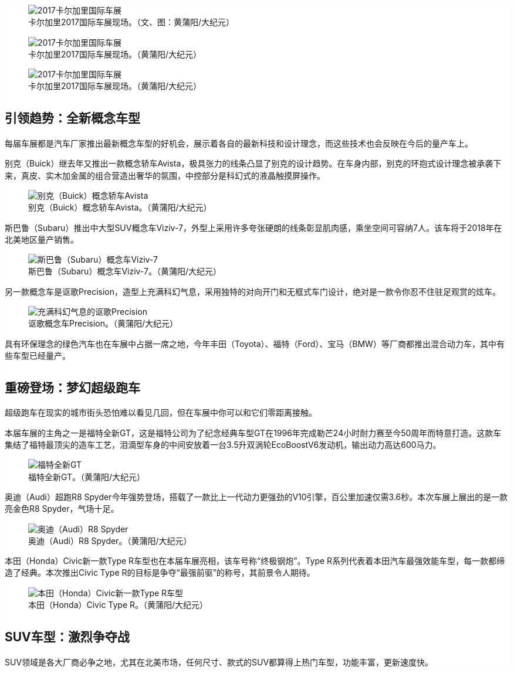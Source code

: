 <figure id="attachment_8959775" aria-describedby="caption-attachment-8959775" style="width: 600px" class="wp-caption alignnone"><ahref=" https://i.epochtimes.com/assets/uploads/2017/03/DSC_3591s-min-600x400.jpg" target="_blank" rel="noreferrer noopener"> <img class="wp-image-8959775 size-large" src="https://i.epochtimes.com/assets/uploads/2017/03/DSC_3591s-min-600x400.jpg" alt="2017卡尔加里国际车展" width="600" b="400" /></a><figcaption id="caption-attachment-8959775" class="wp-caption-text">卡尔加里2017国际车展现场。（文、图：黄蒲阳/大纪元）</figcaption></figure>
<figure id="attachment_8959776" aria-describedby="caption-attachment-8959776" style="width: 600px" class="wp-caption alignnone"><ahref=" https://i.epochtimes.com/assets/uploads/2017/03/DSC_3609s-min-600x400.jpg" target="_blank" rel="noreferrer noopener"> <img class="wp-image-8959776 size-large" src="https://i.epochtimes.com/assets/uploads/2017/03/DSC_3609s-min-600x400.jpg" alt="2017卡尔加里国际车展" width="600" b="400" /></a><figcaption id="caption-attachment-8959776" class="wp-caption-text">卡尔加里2017国际车展现场。（黄蒲阳/大纪元）</figcaption></figure>
<figure id="attachment_8959777" aria-describedby="caption-attachment-8959777" style="width: 600px" class="wp-caption alignnone"><ahref=" https://i.epochtimes.com/assets/uploads/2017/03/DSC_3669s-min-600x400.jpg" target="_blank" rel="noreferrer noopener"> <img class="wp-image-8959777 size-large" src="https://i.epochtimes.com/assets/uploads/2017/03/DSC_3669s-min-600x400.jpg" alt="2017卡尔加里国际车展" width="600" b="400" /></a><figcaption id="caption-attachment-8959777" class="wp-caption-text">卡尔加里2017国际车展现场。（黄蒲阳/大纪元）</figcaption></figure>
<h2>引领趋势：全新概念车型</h2>
<p>每届车展都是汽车厂家推出最新概念车型的好机会，展示着各自的最新科技和设计理念，而这些技术也会反映在今后的量产车上。</p>
<p>别克（Buick）继去年又推出一款概念轿车Avista，极具张力的线条凸显了别克的设计趋势。在车身内部，别克的环抱式设计理念被承袭下来，真皮、实木加金属的组合营造出奢华的氛围，中控部分是科幻式的液晶触摸屏操作。</p>
<figure id="attachment_8959793" aria-describedby="caption-attachment-8959793" style="width: 600px" class="wp-caption alignnone"><ahref=" https://i.epochtimes.com/assets/uploads/2017/03/DSC_3578-min-600x400.jpg" target="_blank" rel="noreferrer noopener"> <img class="wp-image-8959793 size-large" src="https://i.epochtimes.com/assets/uploads/2017/03/DSC_3578-min-600x400.jpg" alt="别克（Buick）概念轿车Avista" width="600" b="400" /></a><figcaption id="caption-attachment-8959793" class="wp-caption-text">别克（Buick）概念轿车Avista。（黄蒲阳/大纪元）</figcaption></figure>
<p>斯巴鲁（Subaru）推出中大型SUV概念车Viziv-7，外型上采用许多夸张硬朗的线条彰显肌肉感，乘坐空间可容纳7人。该车将于2018年在北美地区量产销售。</p>
<figure id="attachment_8959792" aria-describedby="caption-attachment-8959792" style="width: 600px" class="wp-caption alignnone"><ahref=" https://i.epochtimes.com/assets/uploads/2017/03/DSC_3566-min-600x400.jpg" target="_blank" rel="noreferrer noopener"> <img class="wp-image-8959792 size-large" src="https://i.epochtimes.com/assets/uploads/2017/03/DSC_3566-min-600x400.jpg" alt="斯巴鲁（Subaru）概念车Viziv-7" width="600" b="400" /></a><figcaption id="caption-attachment-8959792" class="wp-caption-text">斯巴鲁（Subaru）概念车Viziv-7。（黄蒲阳/大纪元）</figcaption></figure>
<p>另一款概念车是讴歌Precision，造型上充满科幻气息，采用独特的对向开门和无框式车门设计，绝对是一款令你忍不住驻足观赏的炫车。</p>
<figure id="attachment_8959794" aria-describedby="caption-attachment-8959794" style="width: 600px" class="wp-caption alignnone"><ahref=" https://i.epochtimes.com/assets/uploads/2017/03/DSC_3645-min-600x400.jpg" target="_blank" rel="noreferrer noopener"> <img class="wp-image-8959794 size-large" src="https://i.epochtimes.com/assets/uploads/2017/03/DSC_3645-min-600x400.jpg" alt="充满科幻气息的讴歌Precision" width="600" b="400" /></a><figcaption id="caption-attachment-8959794" class="wp-caption-text">讴歌概念车Precision。（黄蒲阳/大纪元）</figcaption></figure>
<p>具有环保理念的绿色汽车也在车展中占据一席之地，今年丰田（Toyota）、福特（Ford）、宝马（BMW）等厂商都推出混合动力车，其中有些车型已经量产。</p>
<h2>重磅登场：梦幻超级跑车</h2>
<p>超级跑车在现实的城市街头恐怕难以看见几回，但在车展中你可以和它们零距离接触。</p>
<p>本届车展的主角之一是福特全新GT，这是福特公司为了纪念经典车型GT在1996年完成勒芒24小时耐力赛至今50周年而特意打造。这款车集结了福特最顶尖的造车工艺，泪滴型车身的中间安放着一台3.5升双涡轮EcoBoostV6发动机，输出动力高达600马力。</p>
<figure id="attachment_8959807" aria-describedby="caption-attachment-8959807" style="width: 600px" class="wp-caption alignnone"><ahref=" https://i.epochtimes.com/assets/uploads/2017/03/DSC_3586-min-600x400.jpg" target="_blank" rel="noreferrer noopener"> <img class="wp-image-8959807 size-large" src="https://i.epochtimes.com/assets/uploads/2017/03/DSC_3586-min-600x400.jpg" alt="福特全新GT" width="600" b="400" /></a><figcaption id="caption-attachment-8959807" class="wp-caption-text">福特全新GT。（黄蒲阳/大纪元）</figcaption></figure>
<p>奥迪（Audi）超跑R8 Spyder今年强势登场，搭载了一款比上一代动力更强劲的V10引擎，百公里加速仅需3.6秒。本次车展上展出的是一款亮金色R8 Spyder，气场十足。</p>
<figure id="attachment_8959809" aria-describedby="caption-attachment-8959809" style="width: 600px" class="wp-caption alignnone"><ahref=" https://i.epochtimes.com/assets/uploads/2017/03/DSC_3695-min-600x400.jpg" target="_blank" rel="noreferrer noopener"> <img class="wp-image-8959809 size-large" src="https://i.epochtimes.com/assets/uploads/2017/03/DSC_3695-min-600x400.jpg" alt="奥迪（Audi）R8 Spyder" width="600" b="400" /></a><figcaption id="caption-attachment-8959809" class="wp-caption-text">奥迪（Audi）R8 Spyder。（黄蒲阳/大纪元）</figcaption></figure>
<p>本田（Honda）Civic新一款Type R车型也在本届车展亮相，该车号称“终极钢炮”。Type R系列代表着本田汽车最强效能车型，每一款都缔造了经典。本次推出Civic Type R的目标是争夺“最强前驱”的称号，其前景令人期待。</p>
<figure id="attachment_8959808" aria-describedby="caption-attachment-8959808" style="width: 600px" class="wp-caption alignnone"><ahref=" https://i.epochtimes.com/assets/uploads/2017/03/DSC_3603-min-600x400.jpg" target="_blank" rel="noreferrer noopener"> <img class="wp-image-8959808 size-large" src="https://i.epochtimes.com/assets/uploads/2017/03/DSC_3603-min-600x400.jpg" alt="本田（Honda）Civic新一款Type R车型" width="600" b="400" /></a><figcaption id="caption-attachment-8959808" class="wp-caption-text">本田（Honda）Civic Type R。（黄蒲阳/大纪元）</figcaption></figure>
<h2>SUV车型：激烈争夺战</h2>
<p>SUV领域是各大厂商必争之地，尤其在北美市场，任何尺寸、款式的SUV都算得上热门车型，功能丰富，更新速度快。</p>